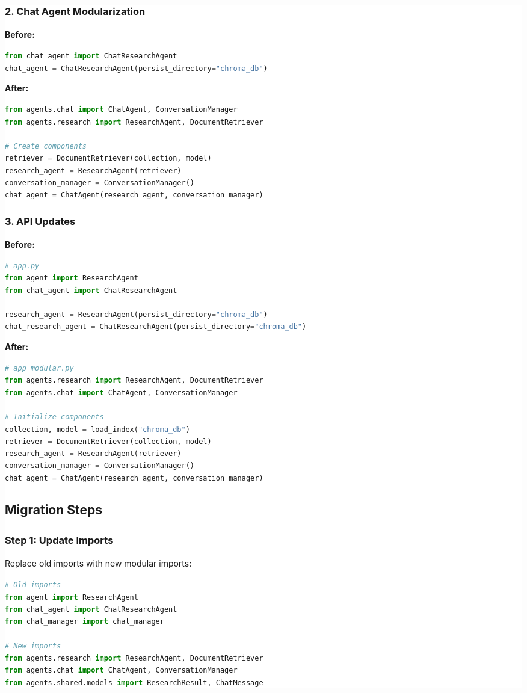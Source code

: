 ### 2. Chat Agent Modularization

**Before:**
```python
from chat_agent import ChatResearchAgent
chat_agent = ChatResearchAgent(persist_directory="chroma_db")
```

**After:**
```python
from agents.chat import ChatAgent, ConversationManager
from agents.research import ResearchAgent, DocumentRetriever

# Create components
retriever = DocumentRetriever(collection, model)
research_agent = ResearchAgent(retriever)
conversation_manager = ConversationManager()
chat_agent = ChatAgent(research_agent, conversation_manager)
```

### 3. API Updates

**Before:**
```python
# app.py
from agent import ResearchAgent
from chat_agent import ChatResearchAgent

research_agent = ResearchAgent(persist_directory="chroma_db")
chat_research_agent = ChatResearchAgent(persist_directory="chroma_db")
```

**After:**
```python
# app_modular.py
from agents.research import ResearchAgent, DocumentRetriever
from agents.chat import ChatAgent, ConversationManager

# Initialize components
collection, model = load_index("chroma_db")
retriever = DocumentRetriever(collection, model)
research_agent = ResearchAgent(retriever)
conversation_manager = ConversationManager()
chat_agent = ChatAgent(research_agent, conversation_manager)
```

## Migration Steps

### Step 1: Update Imports

Replace old imports with new modular imports:

```python
# Old imports
from agent import ResearchAgent
from chat_agent import ChatResearchAgent
from chat_manager import chat_manager

# New imports
from agents.research import ResearchAgent, DocumentRetriever
from agents.chat import ChatAgent, ConversationManager
from agents.shared.models import ResearchResult, ChatMessage
```
